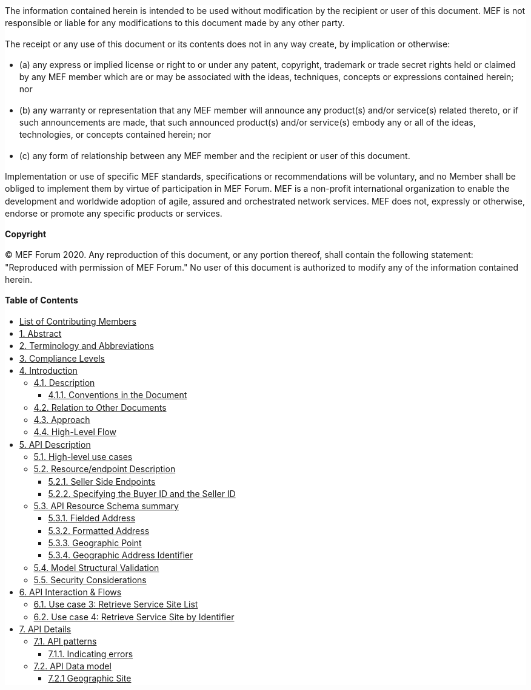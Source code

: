 The information contained herein is intended to be used without modification by
the recipient or user of this document. MEF is not responsible or liable for
any modifications to this document made by any other party.

The receipt or any use of this document or its contents does not in any way
create, by implication or otherwise:

- (a) any express or implied license or right to or under any patent,
  copyright, trademark or trade secret rights held or claimed by any MEF member
  which are or may be associated with the ideas, techniques, concepts or
  expressions contained herein; nor

- (b) any warranty or representation that any MEF member will announce any
  product(s) and/or service(s) related thereto, or if such announcements are
  made, that such announced product(s) and/or service(s) embody any or all of
  the ideas, technologies, or concepts contained herein; nor

- (c) any form of relationship between any MEF member and the recipient or user
  of this document.

Implementation or use of specific MEF standards, specifications or
recommendations will be voluntary, and no Member shall be obliged to implement
them by virtue of participation in MEF Forum. MEF is a non-profit international
organization to enable the development and worldwide adoption of agile, assured
and orchestrated network services. MEF does not, expressly or otherwise,
endorse or promote any specific products or services.

**Copyright**

© MEF Forum 2020. Any reproduction of this document, or any portion thereof,
shall contain the following statement: "Reproduced with permission of MEF
Forum." No user of this document is authorized to modify any of the information
contained herein.

**Table of Contents**

- [List of Contributing Members](#list-of-contributing-members)
- [1. Abstract](#1-abstract)
- [2. Terminology and Abbreviations](#2-terminology-and-abbreviations)
- [3. Compliance Levels](#3-compliance-levels)
- [4. Introduction](#4-introduction)
  - [4.1. Description](#41-description)
    - [4.1.1. Conventions in the Document](#411-conventions-in-the-document)
  - [4.2. Relation to Other Documents](#42-relation-to-other-documents)
  - [4.3. Approach](#43-approach)
  - [4.4. High-Level Flow](#44-high-level-flow)
- [5. API Description](#5-api-description)
  - [5.1. High-level use cases](#51-high-level-use-cases)
  - [5.2. Resource/endpoint Description](#52-resourceendpoint-description)
    - [5.2.1. Seller Side Endpoints](#521-seller-side-endpoints)
    - [5.2.2. Specifying the Buyer ID and the Seller ID](#522-specifying-the-buyer-id-and-the-seller-id)
  - [5.3. API Resource Schema summary](#53-api-resource-schema-summary)
    - [5.3.1. Fielded Address](#531-fielded-address)
    - [5.3.2. Formatted Address](#532-formatted-address)
    - [5.3.3. Geographic Point](#533-geographic-point)
    - [5.3.4. Geographic Address Identifier](#534-geographic-address-identifier)
  - [5.4. Model Structural Validation](#54-model-structural-validation)
  - [5.5. Security Considerations](#55-security-considerations)
- [6. API Interaction & Flows](#6-api-interaction--flows)
  - [6.1. Use case 3: Retrieve Service Site List](#61-use-case-3-retrieve-service-site-list)
  - [6.2. Use case 4: Retrieve Service Site by Identifier](#62-use-case-4-retrieve-service-site-by-identifier)
- [7. API Details](#7-api-details)
  - [7.1. API patterns](#71-api-patterns)
    - [7.1.1. Indicating errors](#711-indicating-errors)
  - [7.2. API Data model](#72-api-data-model)
    - [7.2.1 Geographic Site](#721-geographic-site)